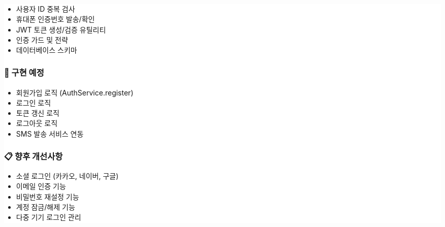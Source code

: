 - 사용자 ID 중복 검사
- 휴대폰 인증번호 발송/확인
- JWT 토큰 생성/검증 유틸리티
- 인증 가드 및 전략
- 데이터베이스 스키마

### 🚧 구현 예정

- 회원가입 로직 (AuthService.register)
- 로그인 로직
- 토큰 갱신 로직
- 로그아웃 로직
- SMS 발송 서비스 연동

### 📋 향후 개선사항

- 소셜 로그인 (카카오, 네이버, 구글)
- 이메일 인증 기능
- 비밀번호 재설정 기능
- 계정 잠금/해제 기능
- 다중 기기 로그인 관리
